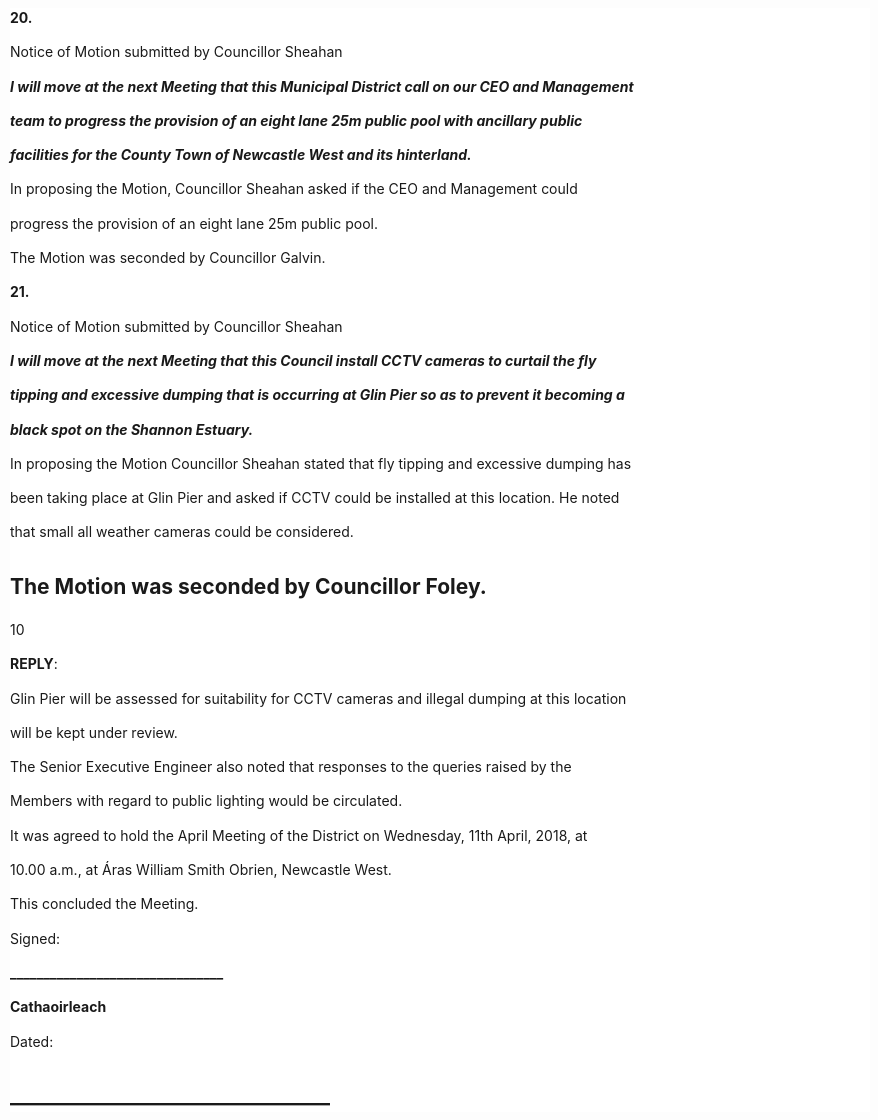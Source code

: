 **20.**

Notice of Motion submitted by Councillor Sheahan

***I will move at the next Meeting that this Municipal District call on our CEO and Management***

***team to progress the provision of an eight lane 25m public pool with ancillary public***

***facilities for the County Town of Newcastle West and its hinterland.***

In proposing the Motion, Councillor Sheahan asked if the CEO and Management could

progress the provision of an eight lane 25m public pool.

The Motion was seconded by Councillor Galvin.

**21.**

Notice of Motion submitted by Councillor Sheahan

***I will move at the next Meeting that this Council install CCTV cameras to curtail the fly***

***tipping and excessive dumping that is occurring at Glin Pier so as to prevent it becoming a***

***black spot on the Shannon Estuary.***

In proposing the Motion Councillor Sheahan stated that fly tipping and excessive dumping has

been taking place at Glin Pier and asked if CCTV could be installed at this location. He noted

that small all weather cameras could be considered.

The Motion was seconded by Councillor Foley.
---
10

**REPLY**:

Glin Pier will be assessed for suitability for CCTV cameras and illegal dumping at this location

will be kept under review.

The Senior Executive Engineer also noted that responses to the queries raised by the

Members with regard to public lighting would be circulated.

It was agreed to hold the April Meeting of the District on Wednesday, 11th April, 2018, at

10.00 a.m., at Áras William Smith Obrien, Newcastle West.

This concluded the Meeting.

Signed:

**\_\_\_\_\_\_\_\_\_\_\_\_\_\_\_\_\_\_\_\_\_\_\_\_\_\_\_\_\_\_\_\_**

**Cathaoirleach**

Dated:

**\_\_\_\_\_\_\_\_\_\_\_\_\_\_\_\_\_\_\_\_\_\_\_\_\_\_\_\_\_\_\_\_**
---
